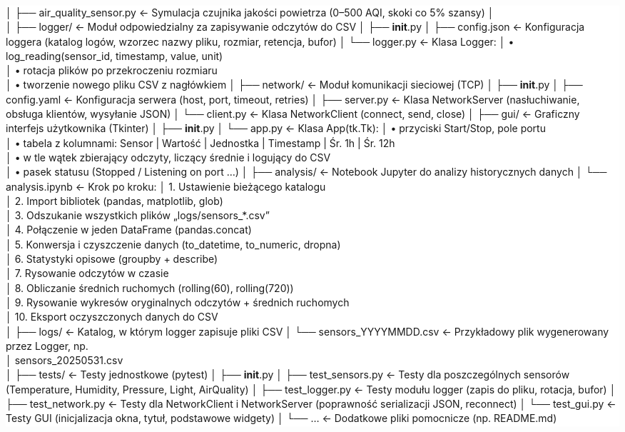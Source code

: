 │   ├── air_quality_sensor.py  ← Symulacja czujnika jakości powietrza (0–500 AQI, skoki co 5% szansy)
│   
│
├── logger/                    ← Moduł odpowiedzialny za zapisywanie odczytów do CSV
│   ├── __init__.py
│   ├── config.json            ← Konfiguracja loggera (katalog logów, wzorzec nazwy pliku, rozmiar, retencja, bufor)
│   └── logger.py              ← Klasa Logger:
│                                • log_reading(sensor_id, timestamp, value, unit)  
│                                • rotacja plików po przekroczeniu rozmiaru  
│                                • tworzenie nowego pliku CSV z nagłówkiem
│
├── network/                   ← Moduł komunikacji sieciowej (TCP)
│   ├── __init__.py
│   ├── config.yaml            ← Konfiguracja serwera (host, port, timeout, retries)
│   ├── server.py              ← Klasa NetworkServer (nasłuchiwanie, obsługa klientów, wysyłanie JSON)
│   └── client.py              ← Klasa NetworkClient (connect, send, close)
│
├── gui/                       ← Graficzny interfejs użytkownika (Tkinter)
│   ├── __init__.py
│   └── app.py                 ← Klasa App(tk.Tk):
│                                • przyciski Start/Stop, pole portu  
│                                • tabela z kolumnami: Sensor | Wartość | Jednostka | Timestamp | Śr. 1h | Śr. 12h  
│                                • w tle wątek zbierający odczyty, liczący średnie i logujący do CSV  
│                                • pasek statusu (Stopped / Listening on port …)
│
├── analysis/                  ← Notebook Jupyter do analizy historycznych danych
│   └── analysis.ipynb         ← Krok po kroku:
│                                1. Ustawienie bieżącego katalogu  
│                                2. Import bibliotek (pandas, matplotlib, glob)  
│                                3. Odszukanie wszystkich plików „logs/sensors_*.csv”  
│                                4. Połączenie w jeden DataFrame (pandas.concat)  
│                                5. Konwersja i czyszczenie danych (to_datetime, to_numeric, dropna)  
│                                6. Statystyki opisowe (groupby + describe)  
│                                7. Rysowanie odczytów w czasie  
│                                8. Obliczanie średnich ruchomych (rolling(60), rolling(720))  
│                                9. Rysowanie wykresów oryginalnych odczytów + średnich ruchomych  
│                               10. Eksport oczyszczonych danych do CSV  
│
├── logs/                      ← Katalog, w którym logger zapisuje pliki CSV
│   └── sensors_YYYYMMDD.csv   ← Przykładowy plik wygenerowany przez Logger, np.  
│                                sensors_20250531.csv  
│
├── tests/                     ← Testy jednostkowe (pytest)
│   ├── __init__.py
│   ├── test_sensors.py        ← Testy dla poszczególnych sensorów (Temperature, Humidity, Pressure, Light, AirQuality)
│   ├── test_logger.py         ← Testy modułu logger (zapis do pliku, rotacja, bufor)
│   ├── test_network.py        ← Testy dla NetworkClient i NetworkServer (poprawność serializacji JSON, reconnect)
│   └── test_gui.py            ← Testy GUI (inicjalizacja okna, tytuł, podstawowe widgety)
│
└── …                          ← Dodatkowe pliki pomocnicze (np. README.md)
